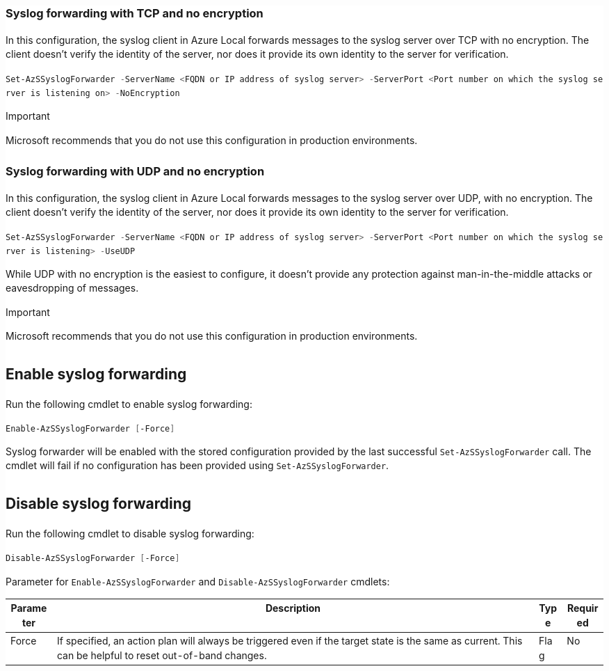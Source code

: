 ### Syslog forwarding with TCP and no encryption

In this configuration, the syslog client in Azure Local forwards messages to the syslog server over TCP with no encryption. The client doesn’t verify the identity of the server, nor does it provide its own identity to the server for verification.

```powershell
Set-AzSSyslogForwarder -ServerName <FQDN or IP address of syslog server> -ServerPort <Port number on which the syslog server is listening on> -NoEncryption
```

> [!IMPORTANT]
> Microsoft recommends that you do not use this configuration in production environments.

### Syslog forwarding with UDP and no encryption

In this configuration, the syslog client in Azure Local forwards messages to the syslog server over UDP, with no encryption. The client doesn’t verify the identity of the server, nor does it provide its own identity to the server for verification.

```powershell
Set-AzSSyslogForwarder -ServerName <FQDN or IP address of syslog server> -ServerPort <Port number on which the syslog server is listening> -UseUDP
```

While UDP with no encryption is the easiest to configure, it doesn’t provide any protection against man-in-the-middle attacks or eavesdropping of messages.

> [!IMPORTANT]
> Microsoft recommends that you do not use this configuration in production environments.

## Enable syslog forwarding

Run the following cmdlet to enable syslog forwarding:

```powershell
Enable-AzSSyslogForwarder [-Force]
```

Syslog forwarder will be enabled with the stored configuration provided by the last successful `Set-AzSSyslogForwarder` call. The cmdlet will fail if no configuration has been provided using `Set-AzSSyslogForwarder`.

## Disable syslog forwarding

Run the following cmdlet to disable syslog forwarding:

```powershell
Disable-AzSSyslogForwarder [-Force] 
```

Parameter for `Enable-AzSSyslogForwarder` and `Disable-AzSSyslogForwarder` cmdlets:

|Parameter |Description |Type |Required |
|----|----|----|----|
|Force |If specified, an action plan will always be triggered even if the target state is the same as current. This can be helpful to reset out-of-band changes. |Flag |No |
